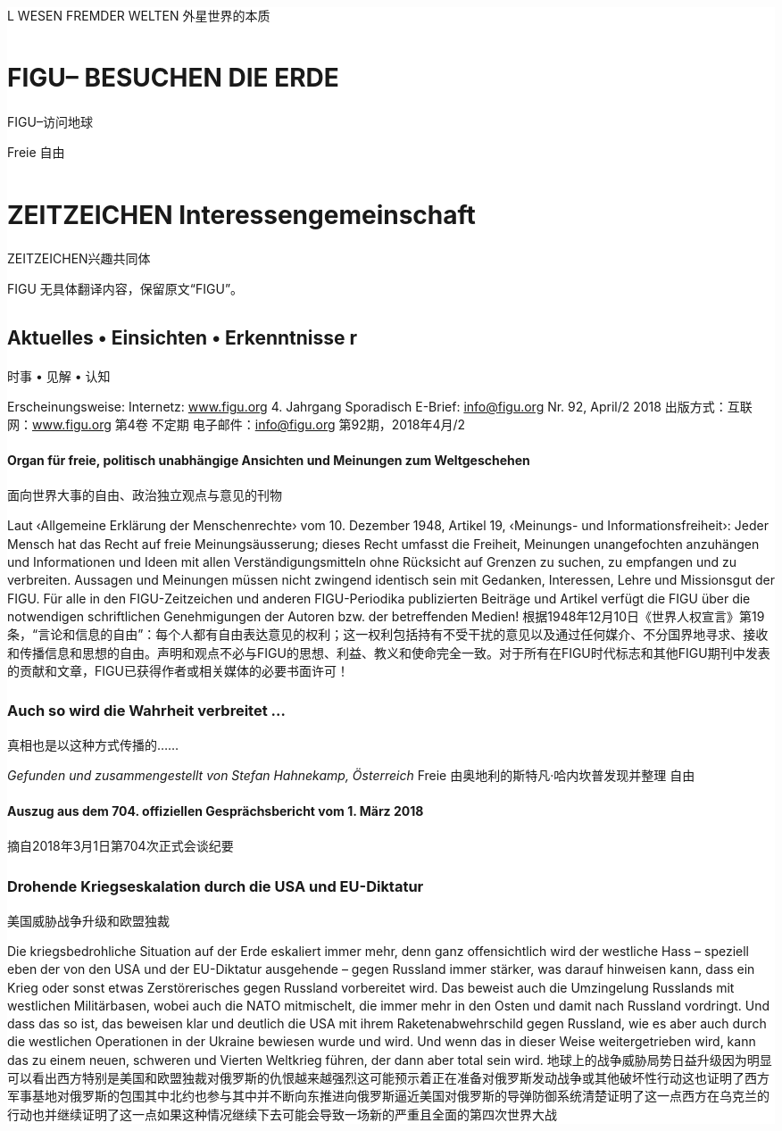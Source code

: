 L WESEN FREMDER WELTEN
外星世界的本质

# FIGU– BESUCHEN DIE ERDE
FIGU–访问地球

Freie
自由

# ZEITZEICHEN Interessengemeinschaft
ZEITZEICHEN兴趣共同体

FIGU
无具体翻译内容，保留原文“FIGU”。

## Aktuelles • Einsichten • Erkenntnisse r
时事 • 见解 • 认知

Erscheinungsweise: Internetz: www.figu.org 4. Jahrgang Sporadisch E-Brief: info@figu.org Nr. 92, April/2 2018
出版方式：互联网：www.figu.org 第4卷 不定期 电子邮件：info@figu.org 第92期，2018年4月/2

#### Organ für freie, politisch unabhängige Ansichten und Meinungen zum Weltgeschehen
面向世界大事的自由、政治独立观点与意见的刊物

Laut ‹Allgemeine Erklärung der Menschenrechte› vom 10. Dezember 1948, Artikel 19, ‹Meinungs- und Informationsfreiheit›: Jeder Mensch hat das Recht auf freie Meinungsäusserung; dieses Recht umfasst die Freiheit, Meinungen unangefochten anzuhängen und Informationen und Ideen mit allen Verständigungsmitteln ohne Rücksicht auf Grenzen zu suchen, zu empfangen und zu verbreiten. Aussagen und Meinungen müssen nicht zwingend identisch sein mit Gedanken, Interessen, Lehre und Missionsgut der FIGU. Für alle in den FIGU-Zeitzeichen und anderen FIGU-Periodika publizierten Beiträge und Artikel verfügt die FIGU über die notwendigen schriftlichen Genehmigungen der Autoren bzw. der betreffenden Medien!
根据1948年12月10日《世界人权宣言》第19条，“言论和信息的自由”：每个人都有自由表达意见的权利；这一权利包括持有不受干扰的意见以及通过任何媒介、不分国界地寻求、接收和传播信息和思想的自由。声明和观点不必与FIGU的思想、利益、教义和使命完全一致。对于所有在FIGU时代标志和其他FIGU期刊中发表的贡献和文章，FIGU已获得作者或相关媒体的必要书面许可！

### Auch so wird die Wahrheit verbreitet …
真相也是以这种方式传播的……

_Gefunden und zusammengestellt von Stefan Hahnekamp, Österreich_ Freie
由奥地利的斯特凡·哈内坎普发现并整理 自由

#### Auszug aus dem 704. offiziellen Gesprächsbericht vom 1. März 2018
摘自2018年3月1日第704次正式会谈纪要

### Drohende Kriegseskalation durch die USA und EU-Diktatur
美国威胁战争升级和欧盟独裁

Die kriegsbedrohliche Situation auf der Erde eskaliert immer mehr, denn ganz offensichtlich wird der westliche Hass – speziell eben der von den USA und der EU-Diktatur ausgehende – gegen Russland immer stärker, was darauf hinweisen kann, dass ein Krieg oder sonst etwas Zerstörerisches gegen Russland vorbereitet wird. Das beweist auch die Umzingelung Russlands mit westlichen Militärbasen, wobei auch die NATO mitmischelt, die immer mehr in den Osten und damit nach Russland vordringt. Und dass das so ist, das beweisen klar und deutlich die USA mit ihrem Raketenabwehrschild gegen Russland, wie es aber auch durch die westlichen Operationen in der Ukraine bewiesen wurde und wird. Und wenn das in dieser Weise weitergetrieben wird, kann das zu einem neuen, schweren und Vierten Weltkrieg führen, der dann aber total sein wird.
地球上的战争威胁局势日益升级因为明显可以看出西方特别是美国和欧盟独裁对俄罗斯的仇恨越来越强烈这可能预示着正在准备对俄罗斯发动战争或其他破坏性行动这也证明了西方军事基地对俄罗斯的包围其中北约也参与其中并不断向东推进向俄罗斯逼近美国对俄罗斯的导弹防御系统清楚证明了这一点西方在乌克兰的行动也并继续证明了这一点如果这种情况继续下去可能会导致一场新的严重且全面的第四次世界大战
